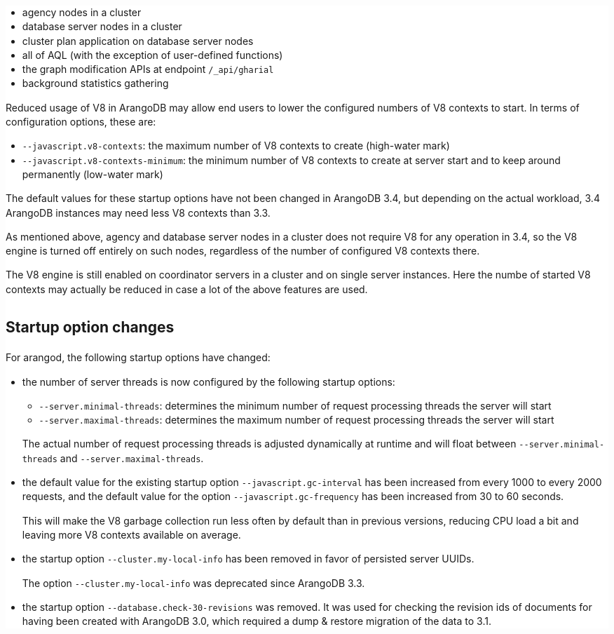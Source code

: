 - agency nodes in a cluster
- database server nodes in a cluster 
- cluster plan application on database server nodes
- all of AQL (with the exception of user-defined functions)
- the graph modification APIs at endpoint `/_api/gharial`
- background statistics gathering

Reduced usage of V8 in ArangoDB may allow end users to lower the configured 
numbers of V8 contexts to start. In terms of configuration options, these
are:

- `--javascript.v8-contexts`: the maximum number of V8 contexts to create
  (high-water mark)
- `--javascript.v8-contexts-minimum`: the minimum number of V8 contexts to 
  create at server start and to keep around permanently (low-water mark) 

The default values for these startup options have not been changed in ArangoDB
3.4, but depending on the actual workload, 3.4 ArangoDB instances may need
less V8 contexts than 3.3.

As mentioned above, agency and database server nodes in a cluster does not
require V8 for any operation in 3.4, so the V8 engine is turned off entirely on
such nodes, regardless of the number of configured V8 contexts there.

The V8 engine is still enabled on coordinator servers in a cluster and on single
server instances. Here the numbe of started V8 contexts may actually be reduced
in case a lot of the above features are used.


Startup option changes
----------------------

For arangod, the following startup options have changed:

- the number of server threads is now configured by the following startup options:

  - `--server.minimal-threads`: determines the minimum number of request processing
    threads the server will start
  - `--server.maximal-threads`: determines the maximum number of request processing 
    threads the server will start

  The actual number of request processing threads is adjusted dynamically at runtime
  and will float between `--server.minimal-threads` and `--server.maximal-threads`. 

- the default value for the existing startup option `--javascript.gc-interval`
  has been increased from every 1000 to every 2000 requests, and the default value
  for the option `--javascript.gc-frequency` has been increased from 30 to 60 seconds.

  This will make the V8 garbage collection run less often by default than in previous
  versions, reducing CPU load a bit and leaving more V8 contexts available on average.

- the startup option `--cluster.my-local-info` has been removed in favor of persisted 
  server UUIDs.

  The option `--cluster.my-local-info` was deprecated since ArangoDB 3.3.

- the startup option `--database.check-30-revisions` was removed. It was used for
  checking the revision ids of documents for having been created with ArangoDB 3.0,
  which required a dump & restore migration of the data to 3.1.
